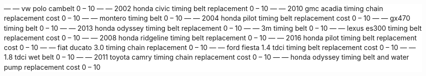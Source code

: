 —
—
vw polo cambelt
0 – 10
—
—
2002 honda civic timing belt replacement
0 – 10
—
—
2010 gmc acadia timing chain replacement cost
0 – 10
—
—
montero timing belt
0 – 10
—
—
2004 honda pilot timing belt replacement cost
0 – 10
—
—
gx470 timing belt
0 – 10
—
—
2013 honda odyssey timing belt replacement
0 – 10
—
—
3m timing belt
0 – 10
—
—
lexus es300 timing belt replacement cost
0 – 10
—
—
2008 honda ridgeline timing belt replacement
0 – 10
—
—
2016 honda pilot timing belt replacement cost
0 – 10
—
—
fiat ducato 3.0 timing chain replacement
0 – 10
—
—
ford fiesta 1.4 tdci timing belt replacement cost
0 – 10
—
—
1.8 tdci wet belt
0 – 10
—
—
2011 toyota camry timing chain replacement cost
0 – 10
—
—
honda odyssey timing belt and water pump replacement cost
0 – 10